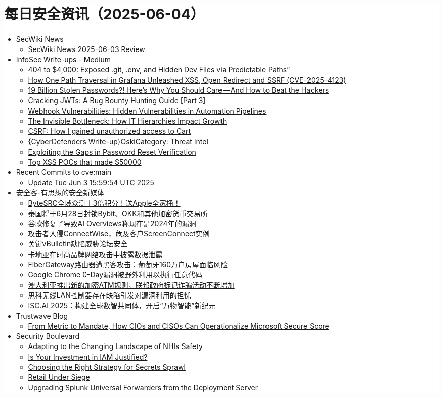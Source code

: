 # 每日安全资讯（2025-06-04）

- SecWiki News
  - [SecWiki News 2025-06-03 Review](http://www.sec-wiki.com/?2025-06-03)
- InfoSec Write-ups - Medium
  - [404 to $4,000: Exposed .git, .env, and Hidden Dev Files via Predictable Paths”](https://infosecwriteups.com/404-to-4-000-exposed-git-env-and-hidden-dev-files-via-predictable-paths-f5723b3ad3f8?source=rss----7b722bfd1b8d---4)
  - [How One Path Traversal in Grafana Unleashed XSS, Open Redirect and SSRF (CVE-2025–4123)](https://infosecwriteups.com/how-one-path-traversal-in-grafana-unleashed-xss-open-redirect-and-ssrf-cve-2025-4123-b35245dccaab?source=rss----7b722bfd1b8d---4)
  - [19 Billion Stolen Passwords?! Here’s Why You Should Care — And How to Beat the Hackers](https://infosecwriteups.com/19-billion-stolen-passwords-heres-why-you-should-care-and-how-to-beat-the-hackers-d3bff46be82f?source=rss----7b722bfd1b8d---4)
  - [Cracking JWTs: A Bug Bounty Hunting Guide [Part 3]](https://infosecwriteups.com/cracking-jwts-a-bug-bounty-hunting-guide-part-3-4cee87018c39?source=rss----7b722bfd1b8d---4)
  - [Webhook Vulnerabilities: Hidden Vulnerabilities in Automation Pipelines](https://infosecwriteups.com/webhook-vulnerabilities-hidden-vulnerabilities-in-automation-pipelines-724d09ec6130?source=rss----7b722bfd1b8d---4)
  - [The Invisible Bottleneck: How IT Hierarchies Impact Growth](https://infosecwriteups.com/the-invisible-bottleneck-how-it-hierarchies-impact-growth-2e23b65c3874?source=rss----7b722bfd1b8d---4)
  - [CSRF: How I gained unauthorized access to Cart](https://infosecwriteups.com/csrf-how-i-gained-unauthorized-access-to-cart-45e671a180f9?source=rss----7b722bfd1b8d---4)
  - [{CyberDefenders Write-up}OskiCategory: Threat Intel](https://infosecwriteups.com/cyberdefenders-write-up-oskicategory-threat-intel-f45d1d7a674c?source=rss----7b722bfd1b8d---4)
  - [Exploiting the Gaps in Password Reset Verification](https://infosecwriteups.com/exploiting-the-gaps-in-password-reset-verification-9bb86ec95d29?source=rss----7b722bfd1b8d---4)
  - [Top XSS POCs that made $50000](https://infosecwriteups.com/top-xss-pocs-that-made-50000-1691200eb599?source=rss----7b722bfd1b8d---4)
- Recent Commits to cve:main
  - [Update Tue Jun  3 15:59:54 UTC 2025](https://github.com/trickest/cve/commit/eb807671a0ff2c421f8686391010dcd9597db358)
- 安全客-有思想的安全新媒体
  - [ByteSRC全域众测｜3倍积分！送Apple全家桶！](https://www.anquanke.com/post/id/308069)
  - [泰国将于6月28日封锁Bybit、OKK和其他加密货币交易所](https://www.anquanke.com/post/id/308063)
  - [谷歌修复了导致AI Overviews称现在是2024年的漏洞](https://www.anquanke.com/post/id/308060)
  - [攻击者入侵ConnectWise，危及客户ScreenConnect实例](https://www.anquanke.com/post/id/308057)
  - [关键vBulletin缺陷威胁论坛安全](https://www.anquanke.com/post/id/308054)
  - [卡地亚在时尚品牌网络攻击中披露数据泄露](https://www.anquanke.com/post/id/308051)
  - [FiberGateway路由器遭黑客攻击：葡萄牙160万户房屋面临风险](https://www.anquanke.com/post/id/308048)
  - [Google Chrome 0-Day漏洞被野外利用以执行任意代码](https://www.anquanke.com/post/id/308045)
  - [澳大利亚推出新的加密ATM规则，联邦政府标记诈骗活动不断增加](https://www.anquanke.com/post/id/308042)
  - [思科无线LAN控制器存在缺陷引发对漏洞利用的担忧](https://www.anquanke.com/post/id/308039)
  - [ISC.AI 2025：构建全球数智共同体，开启“万物智能”新纪元](https://www.anquanke.com/post/id/308034)
- Trustwave Blog
  - [From Metric to Mandate, How CIOs and CISOs Can Operationalize Microsoft Secure Score](https://www.trustwave.com/en-us/resources/blogs/trustwave-blog/from-metric-to-mandate-how-cios-and-cisos-can-operationalize-microsoft-secure-score/)
- Security Boulevard
  - [Adapting to the Changing Landscape of NHIs Safety](https://securityboulevard.com/2025/06/adapting-to-the-changing-landscape-of-nhis-safety/?utm_source=rss&utm_medium=rss&utm_campaign=adapting-to-the-changing-landscape-of-nhis-safety)
  - [Is Your Investment in IAM Justified?](https://securityboulevard.com/2025/06/is-your-investment-in-iam-justified/?utm_source=rss&utm_medium=rss&utm_campaign=is-your-investment-in-iam-justified)
  - [Choosing the Right Strategy for Secrets Sprawl](https://securityboulevard.com/2025/06/choosing-the-right-strategy-for-secrets-sprawl/?utm_source=rss&utm_medium=rss&utm_campaign=choosing-the-right-strategy-for-secrets-sprawl)
  - [Retail Under Siege](https://securityboulevard.com/2025/06/retail-under-siege/?utm_source=rss&utm_medium=rss&utm_campaign=retail-under-siege)
  - [Upgrading Splunk Universal Forwarders from the Deployment Server](https://securityboulevard.com/2025/06/upgrading-splunk-universal-forwarders-from-the-deployment-server/?utm_source=rss&utm_medium=rss&utm_campaign=upgrading-splunk-universal-forwarders-from-the-deployment-server)